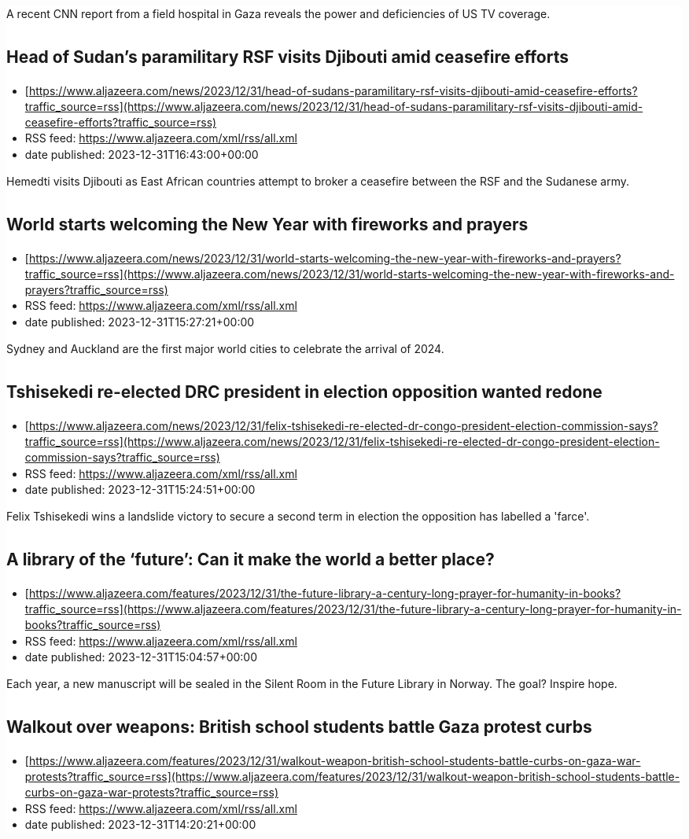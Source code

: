 A recent CNN report from a field hospital in Gaza reveals the power and deficiencies of US TV coverage.

## Head of Sudan’s paramilitary RSF visits Djibouti amid ceasefire efforts
 - [https://www.aljazeera.com/news/2023/12/31/head-of-sudans-paramilitary-rsf-visits-djibouti-amid-ceasefire-efforts?traffic_source=rss](https://www.aljazeera.com/news/2023/12/31/head-of-sudans-paramilitary-rsf-visits-djibouti-amid-ceasefire-efforts?traffic_source=rss)
 - RSS feed: https://www.aljazeera.com/xml/rss/all.xml
 - date published: 2023-12-31T16:43:00+00:00

Hemedti visits Djibouti as East African countries attempt to broker a ceasefire between the RSF and the Sudanese army.

## World starts welcoming the New Year with fireworks and prayers
 - [https://www.aljazeera.com/news/2023/12/31/world-starts-welcoming-the-new-year-with-fireworks-and-prayers?traffic_source=rss](https://www.aljazeera.com/news/2023/12/31/world-starts-welcoming-the-new-year-with-fireworks-and-prayers?traffic_source=rss)
 - RSS feed: https://www.aljazeera.com/xml/rss/all.xml
 - date published: 2023-12-31T15:27:21+00:00

Sydney and Auckland are the first major world cities to celebrate the arrival of 2024.

## Tshisekedi re-elected DRC president in election opposition wanted redone
 - [https://www.aljazeera.com/news/2023/12/31/felix-tshisekedi-re-elected-dr-congo-president-election-commission-says?traffic_source=rss](https://www.aljazeera.com/news/2023/12/31/felix-tshisekedi-re-elected-dr-congo-president-election-commission-says?traffic_source=rss)
 - RSS feed: https://www.aljazeera.com/xml/rss/all.xml
 - date published: 2023-12-31T15:24:51+00:00

Felix Tshisekedi wins a landslide victory to secure a second term in election the opposition has labelled a &#039;farce&#039;.

## A library of the ‘future’: Can it make the world a better place?
 - [https://www.aljazeera.com/features/2023/12/31/the-future-library-a-century-long-prayer-for-humanity-in-books?traffic_source=rss](https://www.aljazeera.com/features/2023/12/31/the-future-library-a-century-long-prayer-for-humanity-in-books?traffic_source=rss)
 - RSS feed: https://www.aljazeera.com/xml/rss/all.xml
 - date published: 2023-12-31T15:04:57+00:00

Each year, a new manuscript will be sealed in the Silent Room in the Future Library in Norway. The goal? Inspire hope.

## Walkout over weapons: British school students battle Gaza protest curbs
 - [https://www.aljazeera.com/features/2023/12/31/walkout-weapon-british-school-students-battle-curbs-on-gaza-war-protests?traffic_source=rss](https://www.aljazeera.com/features/2023/12/31/walkout-weapon-british-school-students-battle-curbs-on-gaza-war-protests?traffic_source=rss)
 - RSS feed: https://www.aljazeera.com/xml/rss/all.xml
 - date published: 2023-12-31T14:20:21+00:00
